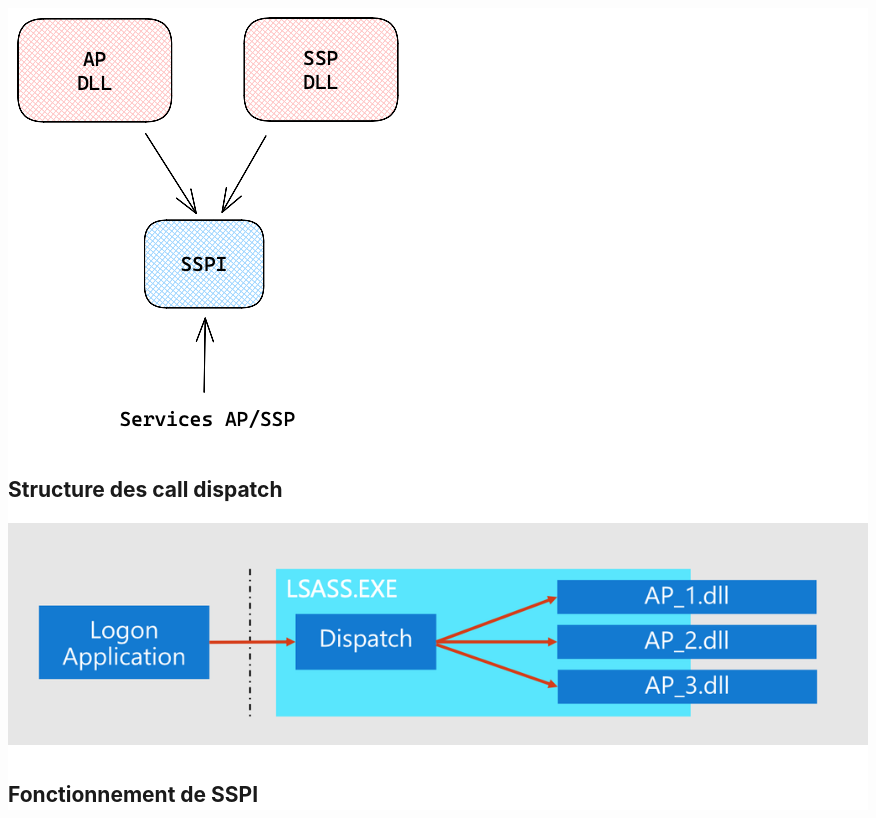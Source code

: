 ![image-20240122102116641](./assets/image-20240122102116641.png)

## Structure des call dispatch

![image-20240122094726060](./assets/image-20240122094726060.png)

## Fonctionnement de SSPI
